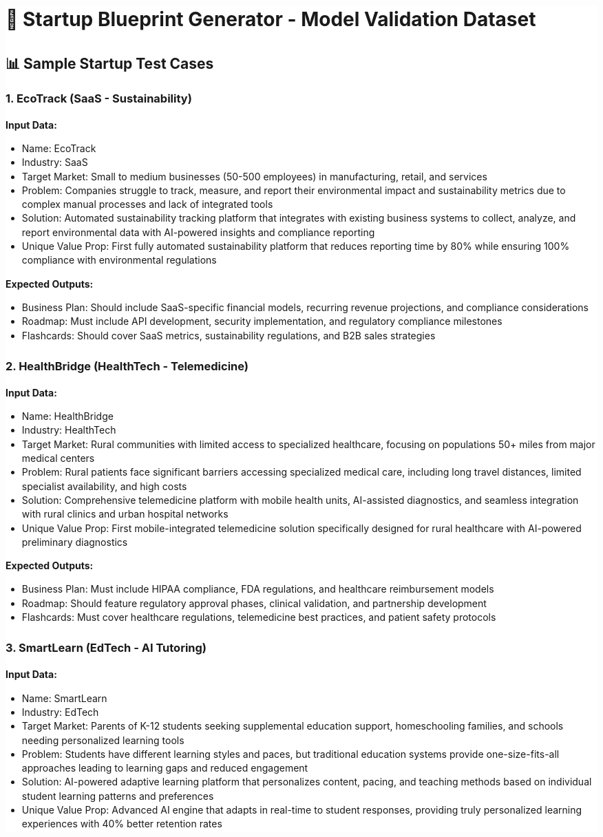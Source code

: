 # 🧪 Startup Blueprint Generator - Model Validation Dataset

## 📊 Sample Startup Test Cases

### 1. EcoTrack (SaaS - Sustainability)
**Input Data:**
- Name: EcoTrack
- Industry: SaaS
- Target Market: Small to medium businesses (50-500 employees) in manufacturing, retail, and services
- Problem: Companies struggle to track, measure, and report their environmental impact and sustainability metrics due to complex manual processes and lack of integrated tools
- Solution: Automated sustainability tracking platform that integrates with existing business systems to collect, analyze, and report environmental data with AI-powered insights and compliance reporting
- Unique Value Prop: First fully automated sustainability platform that reduces reporting time by 80% while ensuring 100% compliance with environmental regulations

**Expected Outputs:**
- Business Plan: Should include SaaS-specific financial models, recurring revenue projections, and compliance considerations
- Roadmap: Must include API development, security implementation, and regulatory compliance milestones
- Flashcards: Should cover SaaS metrics, sustainability regulations, and B2B sales strategies

### 2. HealthBridge (HealthTech - Telemedicine)
**Input Data:**
- Name: HealthBridge
- Industry: HealthTech
- Target Market: Rural communities with limited access to specialized healthcare, focusing on populations 50+ miles from major medical centers
- Problem: Rural patients face significant barriers accessing specialized medical care, including long travel distances, limited specialist availability, and high costs
- Solution: Comprehensive telemedicine platform with mobile health units, AI-assisted diagnostics, and seamless integration with rural clinics and urban hospital networks
- Unique Value Prop: First mobile-integrated telemedicine solution specifically designed for rural healthcare with AI-powered preliminary diagnostics

**Expected Outputs:**
- Business Plan: Must include HIPAA compliance, FDA regulations, and healthcare reimbursement models
- Roadmap: Should feature regulatory approval phases, clinical validation, and partnership development
- Flashcards: Must cover healthcare regulations, telemedicine best practices, and patient safety protocols

### 3. SmartLearn (EdTech - AI Tutoring)
**Input Data:**
- Name: SmartLearn
- Industry: EdTech
- Target Market: Parents of K-12 students seeking supplemental education support, homeschooling families, and schools needing personalized learning tools
- Problem: Students have different learning styles and paces, but traditional education systems provide one-size-fits-all approaches leading to learning gaps and reduced engagement
- Solution: AI-powered adaptive learning platform that personalizes content, pacing, and teaching methods based on individual student learning patterns and preferences
- Unique Value Prop: Advanced AI engine that adapts in real-time to student responses, providing truly personalized learning experiences with 40% better retention rates
